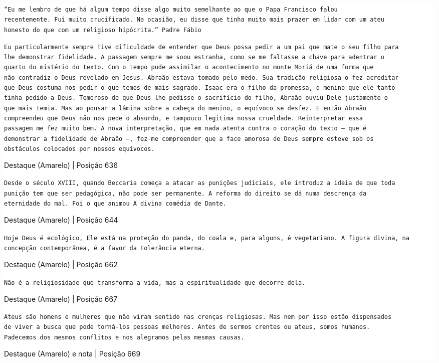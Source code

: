 ```
“Eu me lembro de que há algum tempo disse algo muito semelhante ao que o Papa Francisco falou
recentemente. Fui muito crucificado. Na ocasião, eu disse que tinha muito mais prazer em lidar com um ateu
honesto do que com um religioso hipócrita.” Padre Fábio
```

```
Eu particularmente sempre tive dificuldade de entender que Deus possa pedir a um pai que mate o seu filho para
lhe demonstrar fidelidade. A passagem sempre me soou estranha, como se me faltasse a chave para adentrar o
quarto do mistério do texto. Com o tempo pude assimilar o acontecimento no monte Moriá de uma forma que
não contradiz o Deus revelado em Jesus. Abraão estava tomado pelo medo. Sua tradição religiosa o fez acreditar
que Deus costuma nos pedir o que temos de mais sagrado. Isaac era o filho da promessa, o menino que ele tanto
tinha pedido a Deus. Temeroso de que Deus lhe pedisse o sacrifício do filho, Abraão ouviu Dele justamente o
que mais temia. Mas ao pousar a lâmina sobre a cabeça do menino, o equívoco se desfez. E então Abraão
compreendeu que Deus não nos pede o absurdo, e tampouco legitima nossa crueldade. Reinterpretar essa
passagem me fez muito bem. A nova interpretação, que em nada atenta contra o coração do texto – que é
demonstrar a fidelidade de Abraão –, fez-me compreender que a face amorosa de Deus sempre esteve sob os
obstáculos colocados por nossos equívocos.
```
Destaque (Amarelo) | Posição 636

```
Desde o século XVIII, quando Beccaria começa a atacar as punições judiciais, ele introduz a ideia de que toda
punição tem que ser pedagógica, não pode ser permanente. A reforma do direito se dá numa descrença da
eternidade do mal. Foi o que animou A divina comédia de Dante.
```
Destaque (Amarelo) | Posição 644

```
Hoje Deus é ecológico, Ele está na proteção do panda, do coala e, para alguns, é vegetariano. A figura divina, na
concepção contemporânea, é a favor da tolerância eterna.
```
Destaque (Amarelo) | Posição 662

```
Não é a religiosidade que transforma a vida, mas a espiritualidade que decorre dela.
```
Destaque (Amarelo) | Posição 667

```
Ateus são homens e mulheres que não viram sentido nas crenças religiosas. Mas nem por isso estão dispensados
de viver a busca que pode torná-los pessoas melhores. Antes de sermos crentes ou ateus, somos humanos.
Padecemos dos mesmos conflitos e nos alegramos pelas mesmas causas.
```
Destaque (Amarelo) e nota | Posição 669
